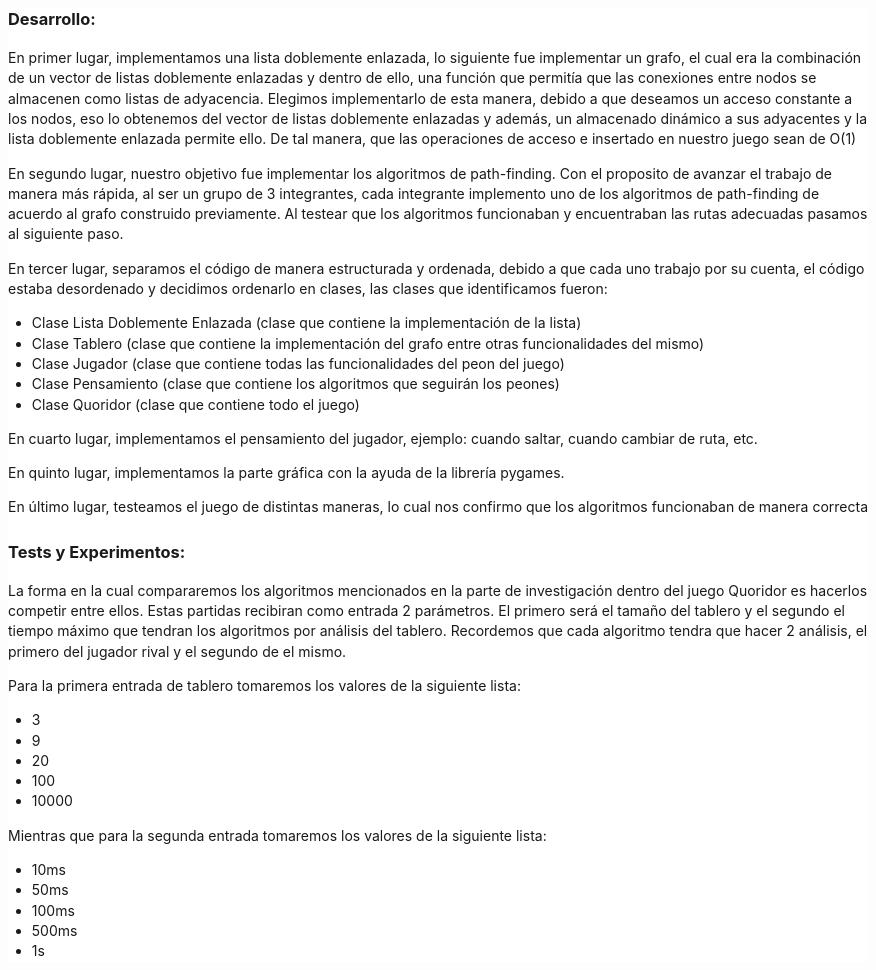 
### Desarrollo:

En primer lugar, implementamos una lista doblemente enlazada, lo siguiente fue implementar un grafo, el cual era la combinación de un vector de listas doblemente enlazadas y dentro de ello, una función que permitía que las conexiones entre nodos se almacenen como listas de adyacencia. Elegimos implementarlo de esta manera, debido a que deseamos un acceso constante a los nodos, eso lo obtenemos del vector de listas doblemente enlazadas y además, un almacenado dinámico a sus adyacentes y la lista doblemente enlazada permite ello. De tal manera, que las operaciones de acceso e insertado en nuestro juego sean de O(1)

En segundo lugar, nuestro  objetivo fue implementar los algoritmos de path-finding. Con el proposito de avanzar el trabajo de manera más rápida, al ser un grupo de 3 integrantes, cada integrante implemento uno de los algoritmos de path-finding de acuerdo al grafo construido previamente. Al testear que los algoritmos funcionaban y encuentraban las rutas adecuadas pasamos al siguiente paso.

En tercer lugar, separamos el código de manera estructurada y ordenada, debido a que cada uno trabajo por su cuenta, el código estaba desordenado y decidimos ordenarlo en clases, las clases que identificamos fueron:

- Clase Lista Doblemente Enlazada (clase que contiene la implementación de la lista)
- Clase Tablero (clase que contiene la implementación del grafo entre otras funcionalidades del mismo)
- Clase Jugador (clase que contiene todas las funcionalidades del peon del juego)
- Clase Pensamiento (clase que contiene los algoritmos que seguirán los peones)
- Clase Quoridor (clase que contiene todo el juego)

En cuarto lugar, implementamos el pensamiento del jugador, ejemplo: cuando saltar, cuando cambiar de ruta, etc. 

En quinto lugar, implementamos la parte gráfica con la ayuda de la librería pygames. 

En último lugar, testeamos el juego de distintas maneras, lo cual nos confirmo que los algoritmos funcionaban de manera correcta 

### Tests y Experimentos:

La forma en la cual compararemos los algoritmos mencionados en la parte de investigación dentro del juego Quoridor es hacerlos competir entre ellos. Estas partidas recibiran como entrada 2 parámetros. El primero será el tamaño del tablero y el segundo el tiempo máximo que tendran los algoritmos por análisis del tablero. Recordemos que cada algoritmo tendra que hacer 2 análisis, el primero del jugador rival y el segundo de el mismo. 

Para la primera entrada de tablero tomaremos los valores de la siguiente lista: 
* 3
* 9
* 20
* 100
* 10000

Mientras que para la segunda entrada tomaremos los valores de la siguiente lista: 
* 10ms
* 50ms
* 100ms
* 500ms
* 1s
